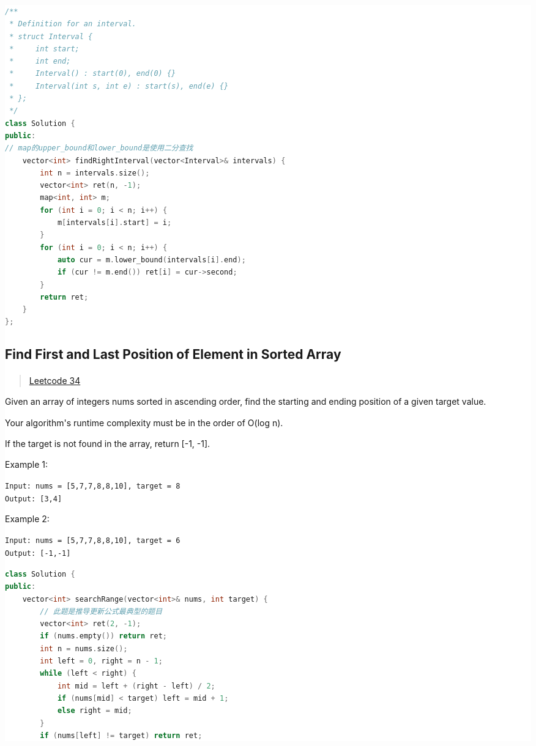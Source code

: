 ``` cpp
/**
 * Definition for an interval.
 * struct Interval {
 *     int start;
 *     int end;
 *     Interval() : start(0), end(0) {}
 *     Interval(int s, int e) : start(s), end(e) {}
 * };
 */
class Solution {
public:
// map的upper_bound和lower_bound是使用二分查找
    vector<int> findRightInterval(vector<Interval>& intervals) {
        int n = intervals.size();
        vector<int> ret(n, -1);
        map<int, int> m;
        for (int i = 0; i < n; i++) {
            m[intervals[i].start] = i;
        }
        for (int i = 0; i < n; i++) {
            auto cur = m.lower_bound(intervals[i].end);
            if (cur != m.end()) ret[i] = cur->second;
        }
        return ret;
    }
};
```

## Find First and Last Position of Element in Sorted Array
> [Leetcode 34](https://leetcode.com/problems/find-first-and-last-position-of-element-in-sorted-array/description/)

Given an array of integers nums sorted in ascending order, find the starting and ending position of a given target value.

Your algorithm's runtime complexity must be in the order of O(log n).

If the target is not found in the array, return [-1, -1].

Example 1:
```
Input: nums = [5,7,7,8,8,10], target = 8
Output: [3,4]
```

Example 2:
```
Input: nums = [5,7,7,8,8,10], target = 6
Output: [-1,-1]
```

``` cpp
class Solution {
public:
    vector<int> searchRange(vector<int>& nums, int target) {
        // 此题是推导更新公式最典型的题目
        vector<int> ret(2, -1);
        if (nums.empty()) return ret;
        int n = nums.size();
        int left = 0, right = n - 1;
        while (left < right) {
            int mid = left + (right - left) / 2;
            if (nums[mid] < target) left = mid + 1;
            else right = mid;
        }
        if (nums[left] != target) return ret;
```